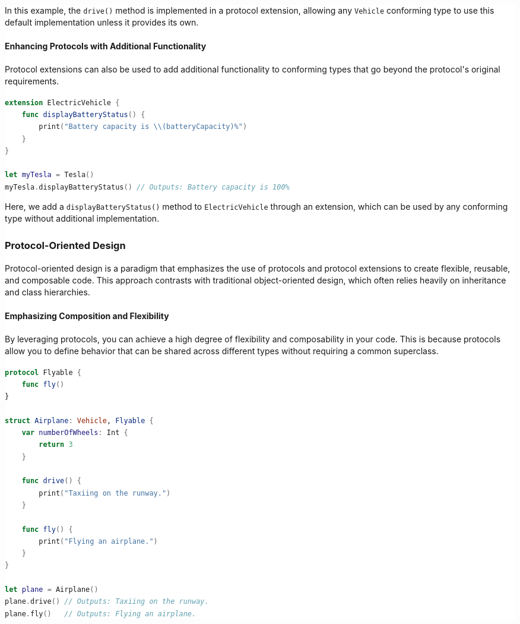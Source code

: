 In this example, the `drive()` method is implemented in a protocol extension, allowing any `Vehicle` conforming type to use this default implementation unless it provides its own.

#### Enhancing Protocols with Additional Functionality

Protocol extensions can also be used to add additional functionality to conforming types that go beyond the protocol's original requirements.

```swift
extension ElectricVehicle {
    func displayBatteryStatus() {
        print("Battery capacity is \\(batteryCapacity)%")
    }
}

let myTesla = Tesla()
myTesla.displayBatteryStatus() // Outputs: Battery capacity is 100%
```

Here, we add a `displayBatteryStatus()` method to `ElectricVehicle` through an extension, which can be used by any conforming type without additional implementation.

### Protocol-Oriented Design

Protocol-oriented design is a paradigm that emphasizes the use of protocols and protocol extensions to create flexible, reusable, and composable code. This approach contrasts with traditional object-oriented design, which often relies heavily on inheritance and class hierarchies.

#### Emphasizing Composition and Flexibility

By leveraging protocols, you can achieve a high degree of flexibility and composability in your code. This is because protocols allow you to define behavior that can be shared across different types without requiring a common superclass.

```swift
protocol Flyable {
    func fly()
}

struct Airplane: Vehicle, Flyable {
    var numberOfWheels: Int {
        return 3
    }
    
    func drive() {
        print("Taxiing on the runway.")
    }
    
    func fly() {
        print("Flying an airplane.")
    }
}

let plane = Airplane()
plane.drive() // Outputs: Taxiing on the runway.
plane.fly()   // Outputs: Flying an airplane.
```
